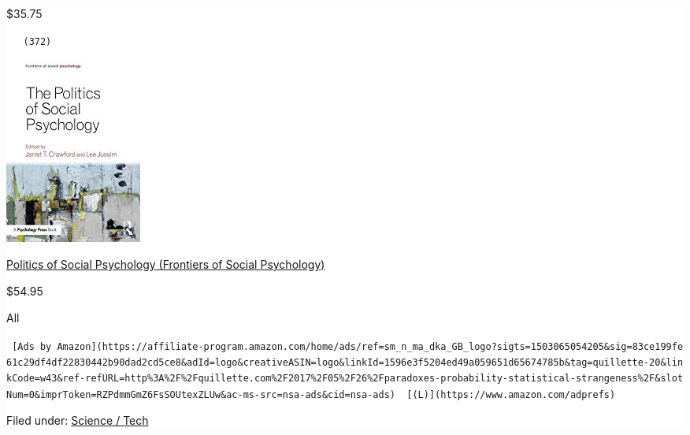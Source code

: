  $35.75

       (372)

 ![51C65k+dXAL._AC_SL230_.jpg](../_resources/8ad33cd2ab49802e14fd5542df69bd93.jpg)

 [  Politics of Social Psychology (Frontiers of Social Psychology)](http://aax-us-east.amazon-adsystem.com/x/c/Ql0tANhUYBDTrxm7ranTbVUAAAFd9aib3gEAAAFKAbiXlc0/https://www.amazon.com/Politics-Social-Psychology-Frontiers/dp/1138930601/ref=sm_n_ma_dka_GB_pr_pub_0_3?sigts=1503065054205&sig=98dcc3a36e515ad459fd3b3f12240c743797f65e&adId=1138930601&creativeASIN=1138930601&linkId=1596e3f5204ed49a059651d65674785b&tag=quillette-20&linkCode=w43&ref-refURL=http%3A%2F%2Fquillette.com%2F2017%2F05%2F26%2Fparadoxes-probability-statistical-strangeness%2F&slotNum=0&imprToken=RZPdmmGmZ6FsSOUtexZLUw)

 $54.95

All

     [Ads by Amazon](https://affiliate-program.amazon.com/home/ads/ref=sm_n_ma_dka_GB_logo?sigts=1503065054205&sig=83ce199fe61c29df4df22830442b90dad2cd5ce8&adId=logo&creativeASIN=logo&linkId=1596e3f5204ed49a059651d65674785b&tag=quillette-20&linkCode=w43&ref-refURL=http%3A%2F%2Fquillette.com%2F2017%2F05%2F26%2Fparadoxes-probability-statistical-strangeness%2F&slotNum=0&imprToken=RZPdmmGmZ6FsSOUtexZLUw&ac-ms-src=nsa-ads&cid=nsa-ads)  [(L)](https://www.amazon.com/adprefs)

Filed under: [Science / Tech](http://quillette.com/category/science-tech/)